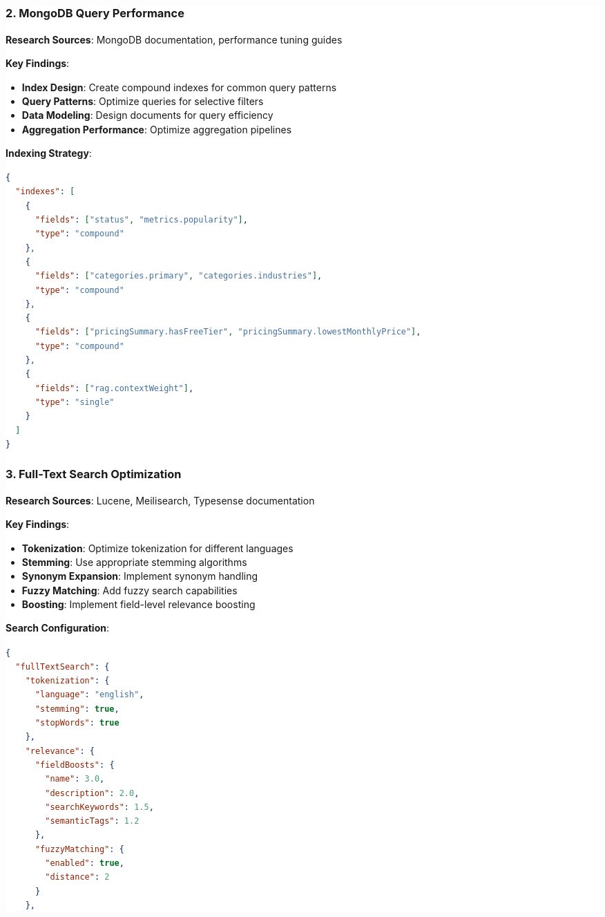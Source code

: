 ### 2. MongoDB Query Performance

**Research Sources**: MongoDB documentation, performance tuning guides

**Key Findings**:
- **Index Design**: Create compound indexes for common query patterns
- **Query Patterns**: Optimize queries for selective filters
- **Data Modeling**: Design documents for query efficiency
- **Aggregation Performance**: Optimize aggregation pipelines

**Indexing Strategy**:
```json
{
  "indexes": [
    {
      "fields": ["status", "metrics.popularity"],
      "type": "compound"
    },
    {
      "fields": ["categories.primary", "categories.industries"],
      "type": "compound"
    },
    {
      "fields": ["pricingSummary.hasFreeTier", "pricingSummary.lowestMonthlyPrice"],
      "type": "compound"
    },
    {
      "fields": ["rag.contextWeight"],
      "type": "single"
    }
  ]
}
```

### 3. Full-Text Search Optimization

**Research Sources**: Lucene, Meilisearch, Typesense documentation

**Key Findings**:
- **Tokenization**: Optimize tokenization for different languages
- **Stemming**: Use appropriate stemming algorithms
- **Synonym Expansion**: Implement synonym handling
- **Fuzzy Matching**: Add fuzzy search capabilities
- **Boosting**: Implement field-level relevance boosting

**Search Configuration**:
```json
{
  "fullTextSearch": {
    "tokenization": {
      "language": "english",
      "stemming": true,
      "stopWords": true
    },
    "relevance": {
      "fieldBoosts": {
        "name": 3.0,
        "description": 2.0,
        "searchKeywords": 1.5,
        "semanticTags": 1.2
      },
      "fuzzyMatching": {
        "enabled": true,
        "distance": 2
      }
    },
```